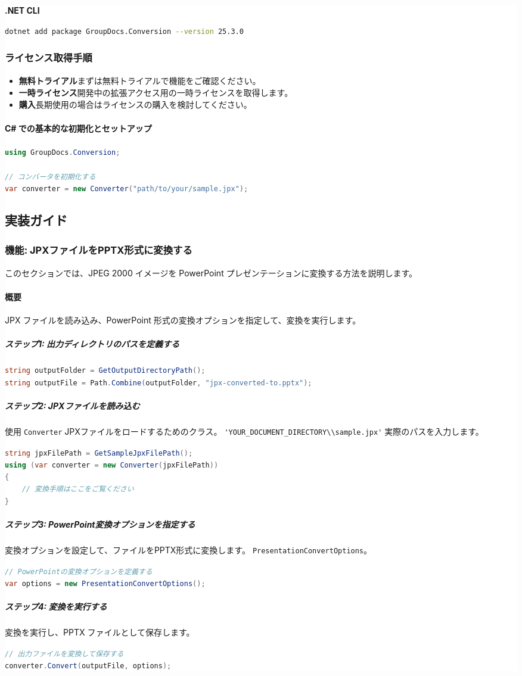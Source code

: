 **.NET CLI**
```bash
dotnet add package GroupDocs.Conversion --version 25.3.0
```

### ライセンス取得手順
- **無料トライアル**まずは無料トライアルで機能をご確認ください。
- **一時ライセンス**開発中の拡張アクセス用の一時ライセンスを取得します。
- **購入**長期使用の場合はライセンスの購入を検討してください。

#### C# での基本的な初期化とセットアップ
```csharp
using GroupDocs.Conversion;

// コンバータを初期化する
var converter = new Converter("path/to/your/sample.jpx");
```

## 実装ガイド
### 機能: JPXファイルをPPTX形式に変換する
このセクションでは、JPEG 2000 イメージを PowerPoint プレゼンテーションに変換する方法を説明します。

#### 概要
JPX ファイルを読み込み、PowerPoint 形式の変換オプションを指定して、変換を実行します。

##### ステップ1: 出力ディレクトリのパスを定義する
```csharp
string outputFolder = GetOutputDirectoryPath();
string outputFile = Path.Combine(outputFolder, "jpx-converted-to.pptx");
```

##### ステップ2: JPXファイルを読み込む
使用 `Converter` JPXファイルをロードするためのクラス。 `'YOUR_DOCUMENT_DIRECTORY\\sample.jpx'` 実際のパスを入力します。
```csharp
string jpxFilePath = GetSampleJpxFilePath();
using (var converter = new Converter(jpxFilePath))
{
    // 変換手順はここをご覧ください
}
```

##### ステップ3: PowerPoint変換オプションを指定する
変換オプションを設定して、ファイルをPPTX形式に変換します。 `PresentationConvertOptions`。
```csharp
// PowerPointの変換オプションを定義する
var options = new PresentationConvertOptions();
```

##### ステップ4: 変換を実行する
変換を実行し、PPTX ファイルとして保存します。
```csharp
// 出力ファイルを変換して保存する
converter.Convert(outputFile, options);
```
